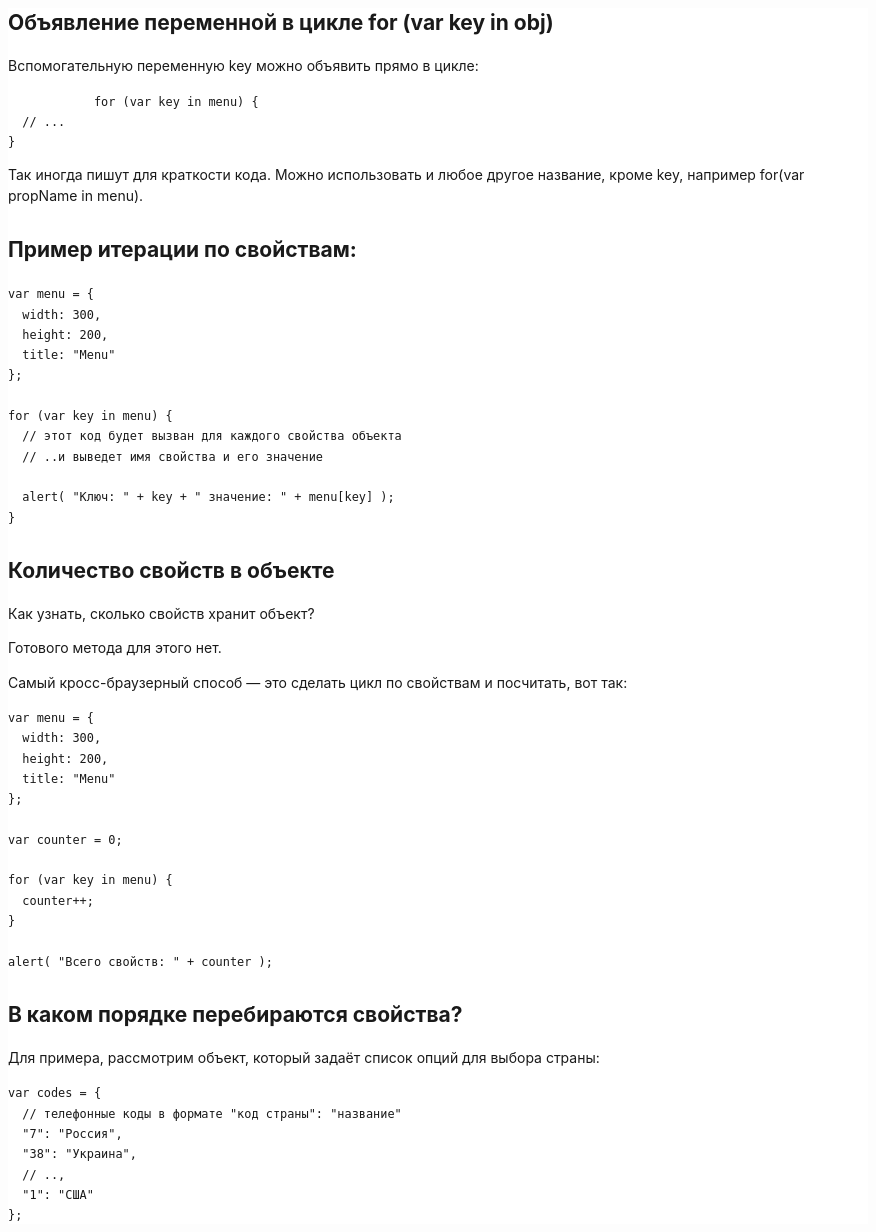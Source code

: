 Объявление переменной в цикле for (var key in obj)
--------------------------------------------------
Вспомогательную переменную key можно объявить прямо в цикле:
```
            for (var key in menu) {
  // ...
}
```
Так иногда пишут для краткости кода. Можно использовать и любое другое название, кроме key, например for(var propName in menu).

Пример итерации по свойствам:
-----------------------------
```
var menu = {
  width: 300,
  height: 200,
  title: "Menu"
};

for (var key in menu) {
  // этот код будет вызван для каждого свойства объекта
  // ..и выведет имя свойства и его значение

  alert( "Ключ: " + key + " значение: " + menu[key] );
}
```

Количество свойств в объекте
----------------------------
Как узнать, сколько свойств хранит объект?

Готового метода для этого нет.

Самый кросс-браузерный способ — это сделать цикл по свойствам и посчитать, вот так:
```
var menu = {
  width: 300,
  height: 200,
  title: "Menu"
};

var counter = 0;

for (var key in menu) {
  counter++;
}

alert( "Всего свойств: " + counter );
```

В каком порядке перебираются свойства?
--------------------------------------
Для примера, рассмотрим объект, который задаёт список опций для выбора страны:
```
var codes = {
  // телефонные коды в формате "код страны": "название"
  "7": "Россия",
  "38": "Украина",
  // ..,
  "1": "США"
};
```

